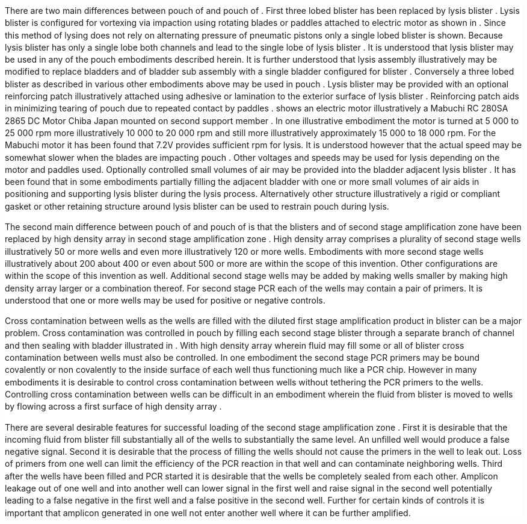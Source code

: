There are two main differences between pouch of and pouch of . First three lobed blister has been replaced by lysis blister . Lysis blister is configured for vortexing via impaction using rotating blades or paddles attached to electric motor as shown in . Since this method of lysing does not rely on alternating pressure of pneumatic pistons only a single lobed blister is shown. Because lysis blister has only a single lobe both channels and lead to the single lobe of lysis blister . It is understood that lysis blister may be used in any of the pouch embodiments described herein. It is further understood that lysis assembly illustratively may be modified to replace bladders and of bladder sub assembly with a single bladder configured for blister . Conversely a three lobed blister as described in various other embodiments above may be used in pouch . Lysis blister may be provided with an optional reinforcing patch illustratively attached using adhesive or lamination to the exterior surface of lysis blister . Reinforcing patch aids in minimizing tearing of pouch due to repeated contact by paddles . shows an electric motor illustratively a Mabuchi RC 280SA 2865 DC Motor Chiba Japan mounted on second support member . In one illustrative embodiment the motor is turned at 5 000 to 25 000 rpm more illustratively 10 000 to 20 000 rpm and still more illustratively approximately 15 000 to 18 000 rpm. For the Mabuchi motor it has been found that 7.2V provides sufficient rpm for lysis. It is understood however that the actual speed may be somewhat slower when the blades are impacting pouch . Other voltages and speeds may be used for lysis depending on the motor and paddles used. Optionally controlled small volumes of air may be provided into the bladder adjacent lysis blister . It has been found that in some embodiments partially filling the adjacent bladder with one or more small volumes of air aids in positioning and supporting lysis blister during the lysis process. Alternatively other structure illustratively a rigid or compliant gasket or other retaining structure around lysis blister can be used to restrain pouch during lysis.

The second main difference between pouch of and pouch of is that the blisters and of second stage amplification zone have been replaced by high density array in second stage amplification zone . High density array comprises a plurality of second stage wells illustratively 50 or more wells and even more illustratively 120 or more wells. Embodiments with more second stage wells illustratively about 200 about 400 or even about 500 or more are within the scope of this invention. Other configurations are within the scope of this invention as well. Additional second stage wells may be added by making wells smaller by making high density array larger or a combination thereof. For second stage PCR each of the wells may contain a pair of primers. It is understood that one or more wells may be used for positive or negative controls.

Cross contamination between wells as the wells are filled with the diluted first stage amplification product in blister can be a major problem. Cross contamination was controlled in pouch by filling each second stage blister through a separate branch of channel and then sealing with bladder illustrated in . With high density array wherein fluid may fill some or all of blister cross contamination between wells must also be controlled. In one embodiment the second stage PCR primers may be bound covalently or non covalently to the inside surface of each well thus functioning much like a PCR chip. However in many embodiments it is desirable to control cross contamination between wells without tethering the PCR primers to the wells. Controlling cross contamination between wells can be difficult in an embodiment wherein the fluid from blister is moved to wells by flowing across a first surface of high density array .

There are several desirable features for successful loading of the second stage amplification zone . First it is desirable that the incoming fluid from blister fill substantially all of the wells to substantially the same level. An unfilled well would produce a false negative signal. Second it is desirable that the process of filling the wells should not cause the primers in the well to leak out. Loss of primers from one well can limit the efficiency of the PCR reaction in that well and can contaminate neighboring wells. Third after the wells have been filled and PCR started it is desirable that the wells be completely sealed from each other. Amplicon leakage out of one well and into another well can lower signal in the first well and raise signal in the second well potentially leading to a false negative in the first well and a false positive in the second well. Further for certain kinds of controls it is important that amplicon generated in one well not enter another well where it can be further amplified.
